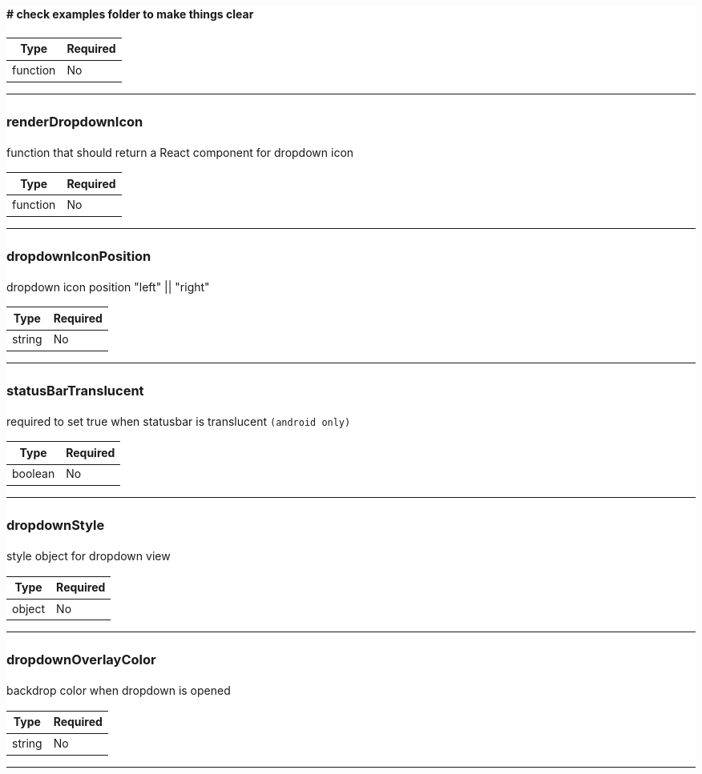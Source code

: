 #### # check examples folder to make things clear

| Type     | Required |
| -------- | -------- |
| function | No       |

---

### renderDropdownIcon

function that should return a React component for dropdown icon

| Type     | Required |
| -------- | -------- |
| function | No       |

---

### dropdownIconPosition

dropdown icon position "left" || "right"

| Type   | Required |
| ------ | -------- |
| string | No       |

---

### statusBarTranslucent

required to set true when statusbar is translucent `(android only)`

| Type    | Required |
| ------- | -------- |
| boolean | No       |

---

### dropdownStyle

style object for dropdown view

| Type   | Required |
| ------ | -------- |
| object | No       |

---

### dropdownOverlayColor

backdrop color when dropdown is opened

| Type   | Required |
| ------ | -------- |
| string | No       |

---